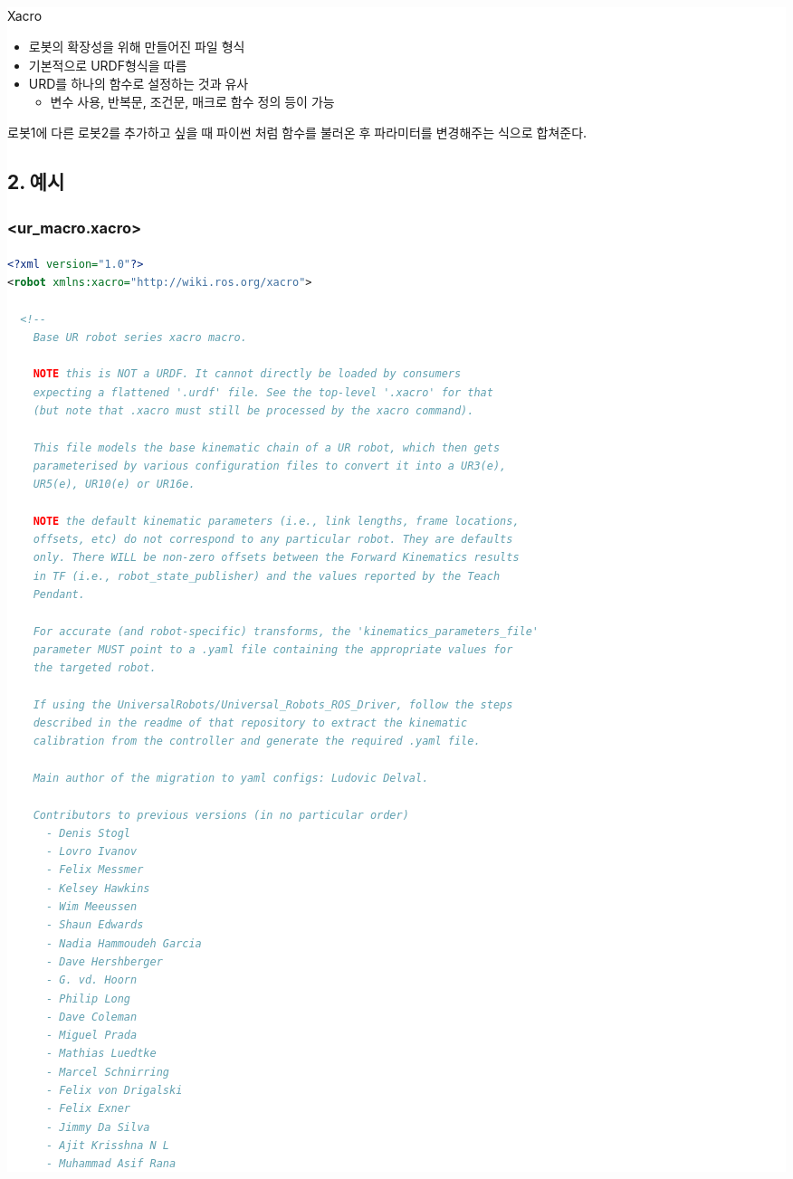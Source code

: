 Xacro
- 로봇의 확장성을 위해 만들어진 파일 형식
- 기본적으로 URDF형식을 따름
- URD를 하나의 함수로 설정하는 것과 유사
	- 변수 사용, 반복문, 조건문, 매크로 함수 정의 등이 가능

로봇1에 다른 로봇2를 추가하고 싶을 때 
파이썬 처럼 함수를 불러온 후 파라미터를 변경해주는 식으로 합쳐준다.


## 2. 예시
### <ur_macro.xacro>
```xml
<?xml version="1.0"?>
<robot xmlns:xacro="http://wiki.ros.org/xacro">

  <!--
    Base UR robot series xacro macro.

    NOTE this is NOT a URDF. It cannot directly be loaded by consumers
    expecting a flattened '.urdf' file. See the top-level '.xacro' for that
    (but note that .xacro must still be processed by the xacro command).

    This file models the base kinematic chain of a UR robot, which then gets
    parameterised by various configuration files to convert it into a UR3(e),
    UR5(e), UR10(e) or UR16e.

    NOTE the default kinematic parameters (i.e., link lengths, frame locations,
    offsets, etc) do not correspond to any particular robot. They are defaults
    only. There WILL be non-zero offsets between the Forward Kinematics results
    in TF (i.e., robot_state_publisher) and the values reported by the Teach
    Pendant.

    For accurate (and robot-specific) transforms, the 'kinematics_parameters_file'
    parameter MUST point to a .yaml file containing the appropriate values for
    the targeted robot.

    If using the UniversalRobots/Universal_Robots_ROS_Driver, follow the steps
    described in the readme of that repository to extract the kinematic
    calibration from the controller and generate the required .yaml file.

    Main author of the migration to yaml configs: Ludovic Delval.

    Contributors to previous versions (in no particular order)
      - Denis Stogl
      - Lovro Ivanov
      - Felix Messmer
      - Kelsey Hawkins
      - Wim Meeussen
      - Shaun Edwards
      - Nadia Hammoudeh Garcia
      - Dave Hershberger
      - G. vd. Hoorn
      - Philip Long
      - Dave Coleman
      - Miguel Prada
      - Mathias Luedtke
      - Marcel Schnirring
      - Felix von Drigalski
      - Felix Exner
      - Jimmy Da Silva
      - Ajit Krisshna N L
      - Muhammad Asif Rana
```
